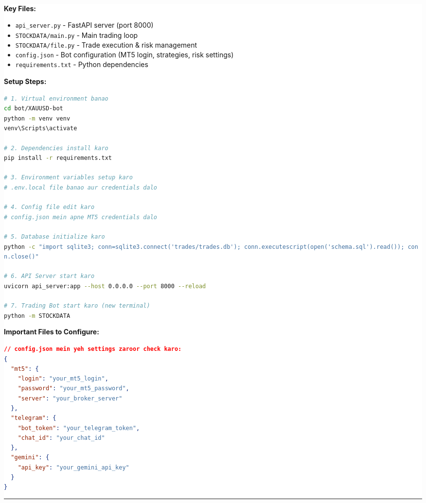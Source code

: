 **Key Files:**
- `api_server.py` - FastAPI server (port 8000)
- `STOCKDATA/main.py` - Main trading loop
- `STOCKDATA/file.py` - Trade execution & risk management
- `config.json` - Bot configuration (MT5 login, strategies, risk settings)
- `requirements.txt` - Python dependencies

**Setup Steps:**
```bash
# 1. Virtual environment banao
cd bot/XAUUSD-bot
python -m venv venv
venv\Scripts\activate

# 2. Dependencies install karo
pip install -r requirements.txt

# 3. Environment variables setup karo
# .env.local file banao aur credentials dalo

# 4. Config file edit karo
# config.json mein apne MT5 credentials dalo

# 5. Database initialize karo
python -c "import sqlite3; conn=sqlite3.connect('trades/trades.db'); conn.executescript(open('schema.sql').read()); conn.close()"

# 6. API Server start karo
uvicorn api_server:app --host 0.0.0.0 --port 8000 --reload

# 7. Trading Bot start karo (new terminal)
python -m STOCKDATA
```

**Important Files to Configure:**
```json
// config.json mein yeh settings zaroor check karo:
{
  "mt5": {
    "login": "your_mt5_login",
    "password": "your_mt5_password",
    "server": "your_broker_server"
  },
  "telegram": {
    "bot_token": "your_telegram_token",
    "chat_id": "your_chat_id"
  },
  "gemini": {
    "api_key": "your_gemini_api_key"
  }
}
```

---